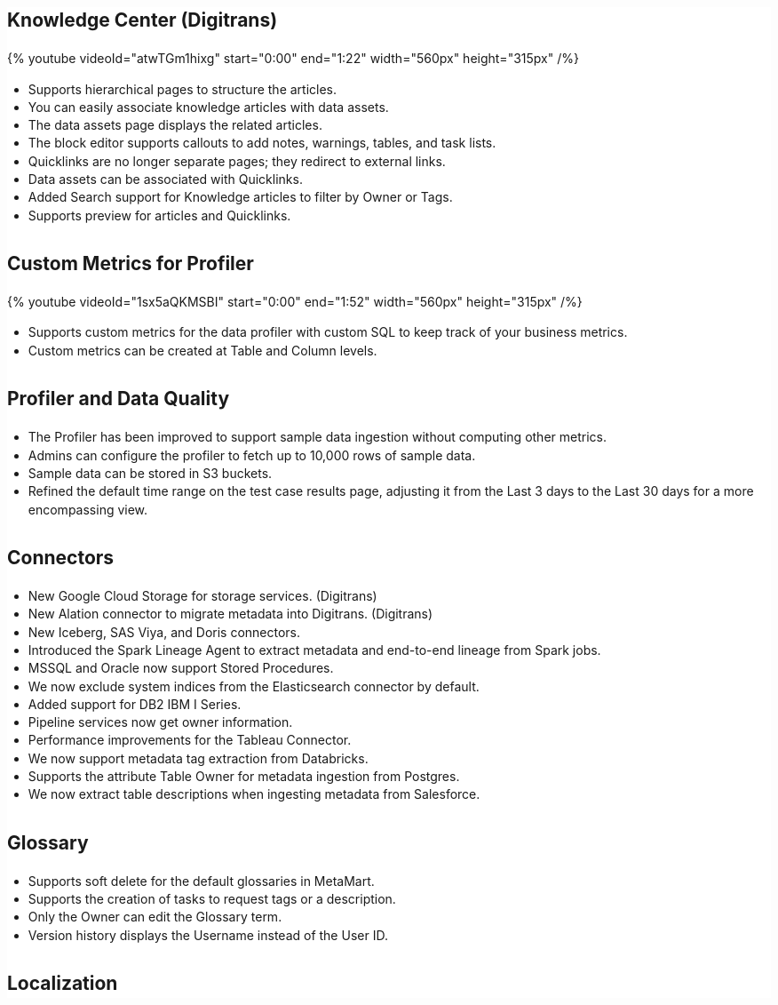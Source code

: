 ## Knowledge Center (Digitrans)

{%  youtube videoId="atwTGm1hixg" start="0:00" end="1:22" width="560px" height="315px" /%}

- Supports hierarchical pages to structure the articles.
- You can easily associate knowledge articles with data assets.
- The data assets page displays the related articles.
- The block editor supports callouts to add notes, warnings, tables, and task lists.
- Quicklinks are no longer separate pages; they redirect to external links.
- Data assets can be associated with Quicklinks.
- Added Search support for Knowledge articles to filter by Owner or Tags.
- Supports preview for articles and Quicklinks.

## Custom Metrics for Profiler

{%  youtube videoId="1sx5aQKMSBI" start="0:00" end="1:52" width="560px" height="315px" /%}

- Supports custom metrics for the data profiler with custom SQL to keep track of your business metrics.
- Custom metrics can be created at Table and Column levels.

## Profiler and Data Quality
- The Profiler has been improved to support sample data ingestion without computing other metrics.
- Admins can configure the profiler to fetch up to 10,000 rows of sample data.
- Sample data can be stored in S3 buckets.
- Refined the default time range on the test case results page, adjusting it from the Last 3 days to the Last 30 days for a more encompassing view.

## Connectors
- New Google Cloud Storage for storage services. (Digitrans)
- New Alation connector to migrate metadata into Digitrans. (Digitrans)
- New Iceberg, SAS Viya, and Doris connectors.
- Introduced the Spark Lineage Agent to extract metadata and end-to-end lineage from Spark jobs.
- MSSQL and Oracle now support Stored Procedures.
- We now exclude system indices from the Elasticsearch connector by default.
- Added support for DB2 IBM I Series.
- Pipeline services now get owner information.
- Performance improvements for the Tableau Connector.
- We now support metadata tag extraction from Databricks.
- Supports the attribute Table Owner for metadata ingestion from Postgres.
- We now extract table descriptions when ingesting metadata from Salesforce.

## Glossary
- Supports soft delete for the default glossaries in MetaMart.
- Supports the creation of tasks to request tags or a description.
- Only the Owner can edit the Glossary term.
- Version history displays the Username instead of the User ID.

## Localization
